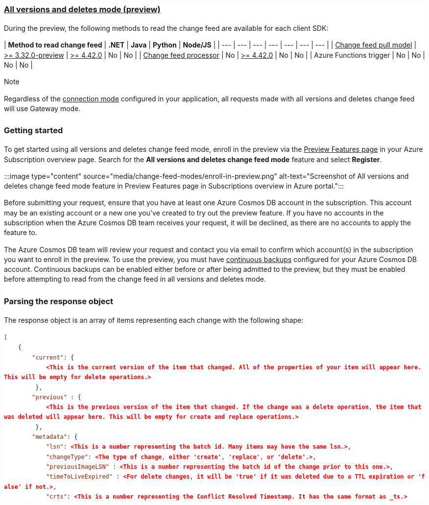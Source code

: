 ### [All versions and deletes mode (preview)](#tab/all-versions-and-deletes)

During the preview, the following methods to read the change feed are available for each client SDK:

| **Method to read change feed** | **.NET** | **Java** | **Python** | **Node/JS** |
| --- | --- | --- | --- | --- | --- | --- |
| [Change feed pull model](change-feed-pull-model.md) | [>= 3.32.0-preview](https://www.nuget.org/packages/Microsoft.Azure.Cosmos/3.17.0-preview) | [>= 4.42.0](https://mvnrepository.com/artifact/com.azure/azure-cosmos/4.37.0) |  No  |  No  |
| [Change feed processor](change-feed-processor.md) | No | [>= 4.42.0](https://mvnrepository.com/artifact/com.azure/azure-cosmos/4.42.0) | No | No |
| Azure Functions trigger | No | No | No | No |

> [!NOTE]
> Regardless of the [connection mode](sdk-connection-modes.md#available-connectivity-modes) configured in your application, all requests made with all versions and deletes change feed will use Gateway mode.

### Getting started

To get started using all versions and deletes change feed mode, enroll in the preview via the [Preview Features page](../../azure-resource-manager/management/preview-features.md) in your Azure Subscription overview page. Search for the **All versions and deletes change feed mode** feature and select **Register**.

:::image type="content" source="media/change-feed-modes/enroll-in-preview.png" alt-text="Screenshot of All versions and deletes change feed mode feature in Preview Features page in Subscriptions overview in Azure portal.":::

Before submitting your request, ensure that you have at least one Azure Cosmos DB account in the subscription. This account may be an existing account or a new one you've created to try out the preview feature. If you have no accounts in the subscription when the Azure Cosmos DB team receives your request, it will be declined, as there are no accounts to apply the feature to.

The Azure Cosmos DB team will review your request and contact you via email to confirm which account(s) in the subscription you want to enroll in the preview. To use the preview, you must have [continuous backups](../continuous-backup-restore-introduction.md) configured for your Azure Cosmos DB account. Continuous backups can be enabled either before or after being admitted to the preview, but they must be enabled before attempting to read from the change feed in all versions and deletes mode.

### Parsing the response object

The response object is an array of items representing each change with the following shape:

```json
[
    {  
        "current": { 
            <This is the current version of the item that changed. All of the properties of your item will appear here. This will be empty for delete operations.>
         },  
        "previous" : { 
            <This is the previous version of the item that changed. If the change was a delete operation, the item that was deleted will appear here. This will be empty for create and replace operations.>
         },  
        "metadata": {
            "lsn": <This is a number representing the batch id. Many items may have the same lsn.>, 
            "changeType": <The type of change, either 'create', 'replace', or 'delete'.>, 
            "previousImageLSN" : <This is a number representing the batch id of the change prior to this one.>, 
            "timeToLiveExpired" : <For delete changes, it will be 'true' if it was deleted due to a TTL expiration or 'false' if not.>, 
            "crts": <This is a number representing the Conflict Resolved Timestamp. It has the same format as _ts.> 
```